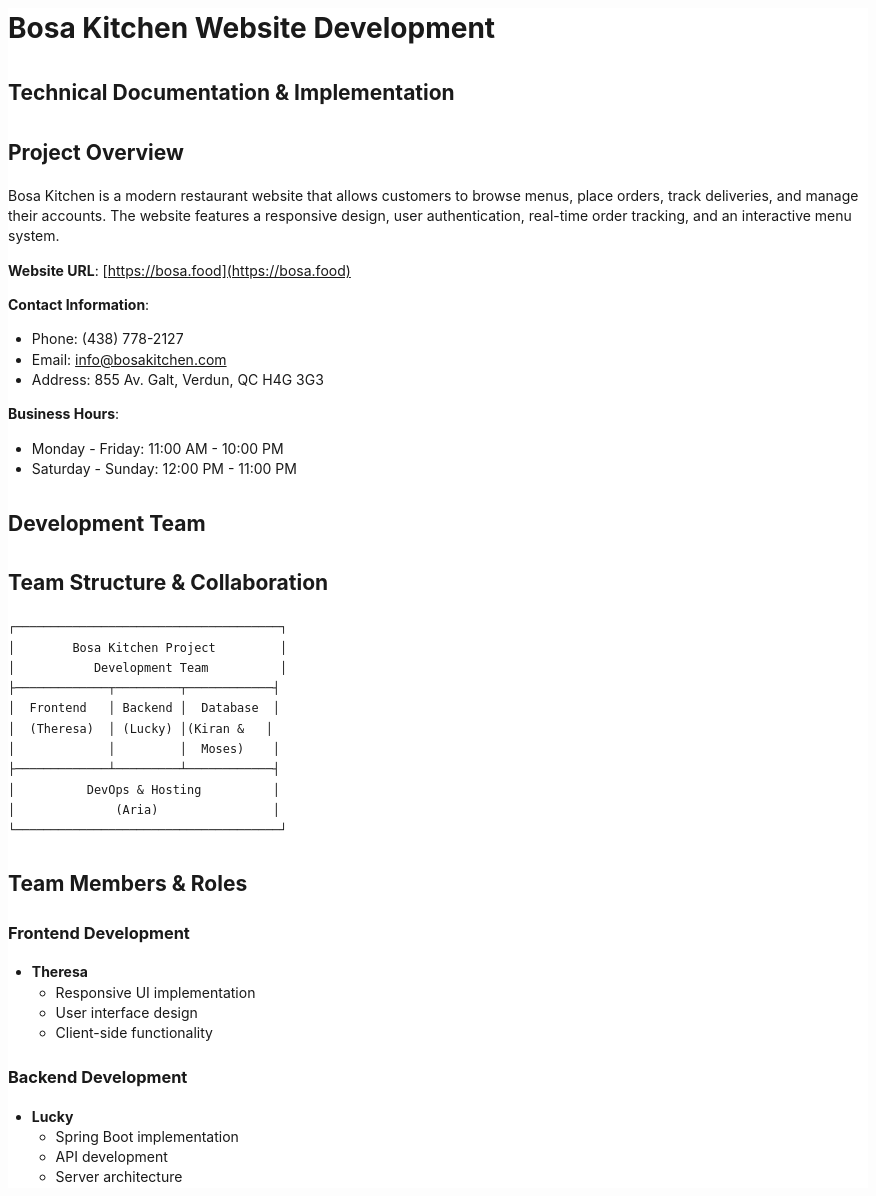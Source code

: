 # Bosa Kitchen Website Development
## Technical Documentation & Implementation

## Project Overview
Bosa Kitchen is a modern restaurant website that allows customers to browse menus, place orders, track deliveries, and manage their accounts. The website features a responsive design, user authentication, real-time order tracking, and an interactive menu system.

**Website URL**: [https://bosa.food](https://bosa.food)

**Contact Information**:
- Phone: (438) 778-2127
- Email: info@bosakitchen.com
- Address: 855 Av. Galt, Verdun, QC H4G 3G3

**Business Hours**:
- Monday - Friday: 11:00 AM - 10:00 PM
- Saturday - Sunday: 12:00 PM - 11:00 PM

## Development Team

## Team Structure & Collaboration
```plaintext
┌─────────────────────────────────────┐
│        Bosa Kitchen Project         │
│           Development Team          │
├─────────────┬─────────┬────────────┤
│  Frontend   │ Backend │  Database  │
│  (Theresa)  │ (Lucky) │(Kiran &   │
│             │         │  Moses)    │
├─────────────┴─────────┴────────────┤
│          DevOps & Hosting          │
│              (Aria)                │
└─────────────────────────────────────┘
```

## Team Members & Roles

### Frontend Development
- **Theresa**
  - Responsive UI implementation
  - User interface design
  - Client-side functionality

### Backend Development
- **Lucky**
  - Spring Boot implementation
  - API development
  - Server architecture

